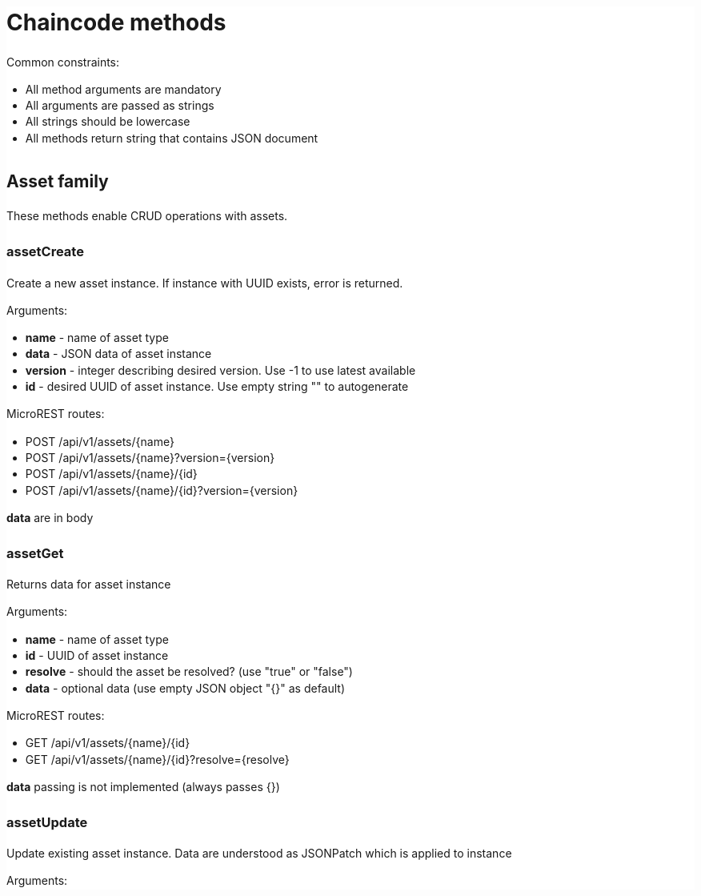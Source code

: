 # Chaincode methods

Common constraints:
- All method arguments are mandatory
- All arguments are passed as strings
- All strings should be lowercase
- All methods return string that contains JSON document

## Asset family

These methods enable CRUD operations with assets.

### assetCreate

Create a new asset instance. If instance with UUID exists, error is returned.

Arguments:

- **name** - name of asset type
- **data** - JSON data of asset instance
- **version** - integer describing desired version. Use -1 to use latest available
- **id** - desired UUID of asset instance. Use empty string "" to autogenerate

MicroREST routes:

- POST /api/v1/assets/{name}
- POST /api/v1/assets/{name}?version={version} 
- POST /api/v1/assets/{name}/{id}
- POST /api/v1/assets/{name}/{id}?version={version}

**data** are in body

### assetGet

Returns data for asset instance

Arguments:

- **name** - name of asset type
- **id** - UUID of asset instance
- **resolve** - should the asset be resolved? (use "true" or "false")
- **data** - optional data (use empty JSON object "{}" as default)

MicroREST routes:

- GET /api/v1/assets/{name}/{id}
- GET /api/v1/assets/{name}/{id}?resolve={resolve}

**data** passing is not implemented (always passes {})

### assetUpdate

Update existing asset instance. Data are understood as JSONPatch which is applied to instance

Arguments:
